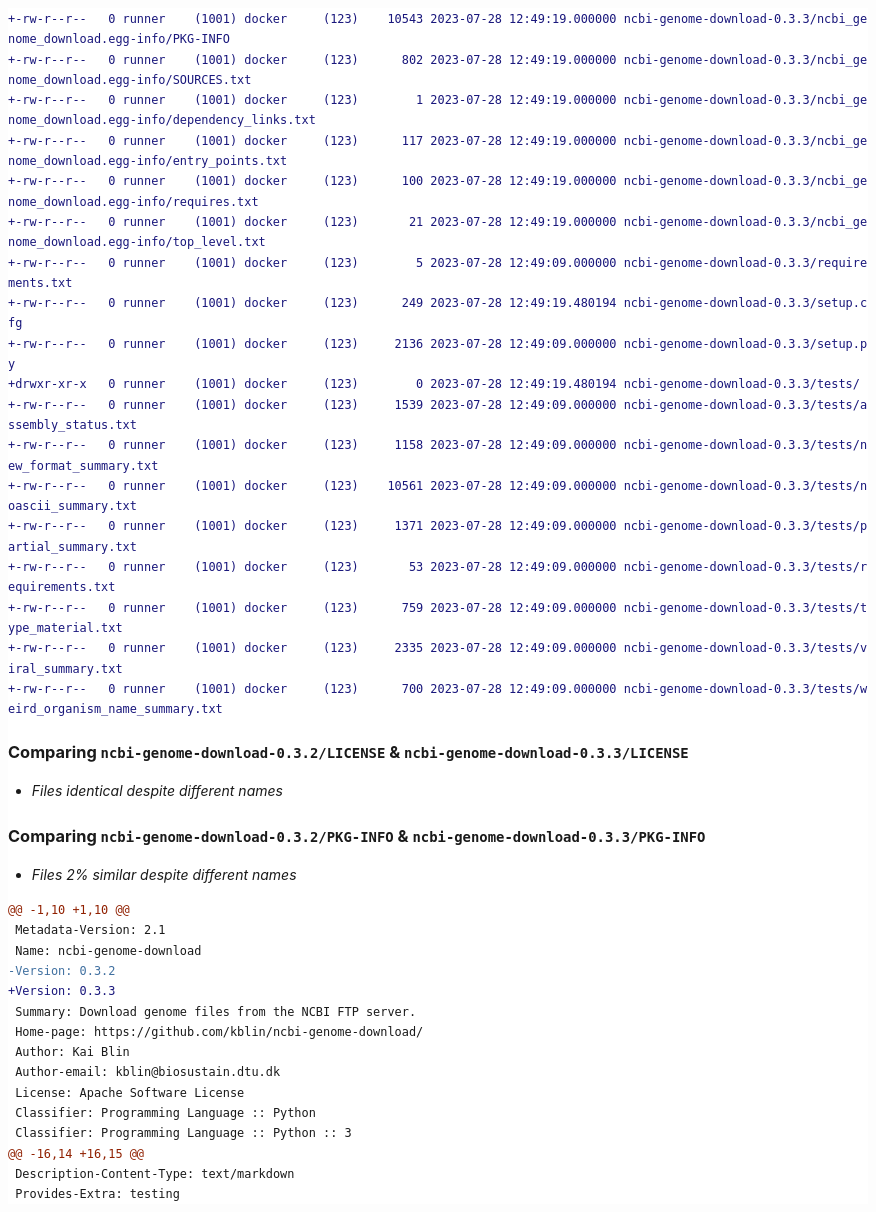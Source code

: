 ```diff
+-rw-r--r--   0 runner    (1001) docker     (123)    10543 2023-07-28 12:49:19.000000 ncbi-genome-download-0.3.3/ncbi_genome_download.egg-info/PKG-INFO
+-rw-r--r--   0 runner    (1001) docker     (123)      802 2023-07-28 12:49:19.000000 ncbi-genome-download-0.3.3/ncbi_genome_download.egg-info/SOURCES.txt
+-rw-r--r--   0 runner    (1001) docker     (123)        1 2023-07-28 12:49:19.000000 ncbi-genome-download-0.3.3/ncbi_genome_download.egg-info/dependency_links.txt
+-rw-r--r--   0 runner    (1001) docker     (123)      117 2023-07-28 12:49:19.000000 ncbi-genome-download-0.3.3/ncbi_genome_download.egg-info/entry_points.txt
+-rw-r--r--   0 runner    (1001) docker     (123)      100 2023-07-28 12:49:19.000000 ncbi-genome-download-0.3.3/ncbi_genome_download.egg-info/requires.txt
+-rw-r--r--   0 runner    (1001) docker     (123)       21 2023-07-28 12:49:19.000000 ncbi-genome-download-0.3.3/ncbi_genome_download.egg-info/top_level.txt
+-rw-r--r--   0 runner    (1001) docker     (123)        5 2023-07-28 12:49:09.000000 ncbi-genome-download-0.3.3/requirements.txt
+-rw-r--r--   0 runner    (1001) docker     (123)      249 2023-07-28 12:49:19.480194 ncbi-genome-download-0.3.3/setup.cfg
+-rw-r--r--   0 runner    (1001) docker     (123)     2136 2023-07-28 12:49:09.000000 ncbi-genome-download-0.3.3/setup.py
+drwxr-xr-x   0 runner    (1001) docker     (123)        0 2023-07-28 12:49:19.480194 ncbi-genome-download-0.3.3/tests/
+-rw-r--r--   0 runner    (1001) docker     (123)     1539 2023-07-28 12:49:09.000000 ncbi-genome-download-0.3.3/tests/assembly_status.txt
+-rw-r--r--   0 runner    (1001) docker     (123)     1158 2023-07-28 12:49:09.000000 ncbi-genome-download-0.3.3/tests/new_format_summary.txt
+-rw-r--r--   0 runner    (1001) docker     (123)    10561 2023-07-28 12:49:09.000000 ncbi-genome-download-0.3.3/tests/noascii_summary.txt
+-rw-r--r--   0 runner    (1001) docker     (123)     1371 2023-07-28 12:49:09.000000 ncbi-genome-download-0.3.3/tests/partial_summary.txt
+-rw-r--r--   0 runner    (1001) docker     (123)       53 2023-07-28 12:49:09.000000 ncbi-genome-download-0.3.3/tests/requirements.txt
+-rw-r--r--   0 runner    (1001) docker     (123)      759 2023-07-28 12:49:09.000000 ncbi-genome-download-0.3.3/tests/type_material.txt
+-rw-r--r--   0 runner    (1001) docker     (123)     2335 2023-07-28 12:49:09.000000 ncbi-genome-download-0.3.3/tests/viral_summary.txt
+-rw-r--r--   0 runner    (1001) docker     (123)      700 2023-07-28 12:49:09.000000 ncbi-genome-download-0.3.3/tests/weird_organism_name_summary.txt
```

### Comparing `ncbi-genome-download-0.3.2/LICENSE` & `ncbi-genome-download-0.3.3/LICENSE`

 * *Files identical despite different names*

### Comparing `ncbi-genome-download-0.3.2/PKG-INFO` & `ncbi-genome-download-0.3.3/PKG-INFO`

 * *Files 2% similar despite different names*

```diff
@@ -1,10 +1,10 @@
 Metadata-Version: 2.1
 Name: ncbi-genome-download
-Version: 0.3.2
+Version: 0.3.3
 Summary: Download genome files from the NCBI FTP server.
 Home-page: https://github.com/kblin/ncbi-genome-download/
 Author: Kai Blin
 Author-email: kblin@biosustain.dtu.dk
 License: Apache Software License
 Classifier: Programming Language :: Python
 Classifier: Programming Language :: Python :: 3
@@ -16,14 +16,15 @@
 Description-Content-Type: text/markdown
 Provides-Extra: testing
```